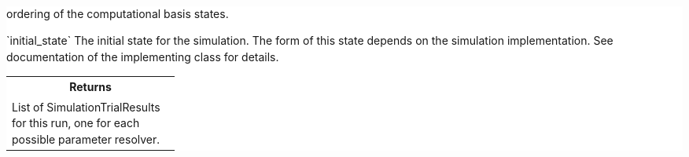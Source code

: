 ordering of the computational basis states.
</td>
</tr><tr>
<td>
`initial_state`
</td>
<td>
The initial state for the simulation. The form of
this state depends on the simulation implementation. See
documentation of the implementing class for details.
</td>
</tr>
</table>




 <table class="responsive fixed orange">
<colgroup><col width="214px"><col></colgroup>
<tr><th colspan="2">Returns</th></tr>
<tr class="alt">
<td colspan="2">
List of SimulationTrialResults for this run, one for each
possible parameter resolver.
</td>
</tr>

</table>





